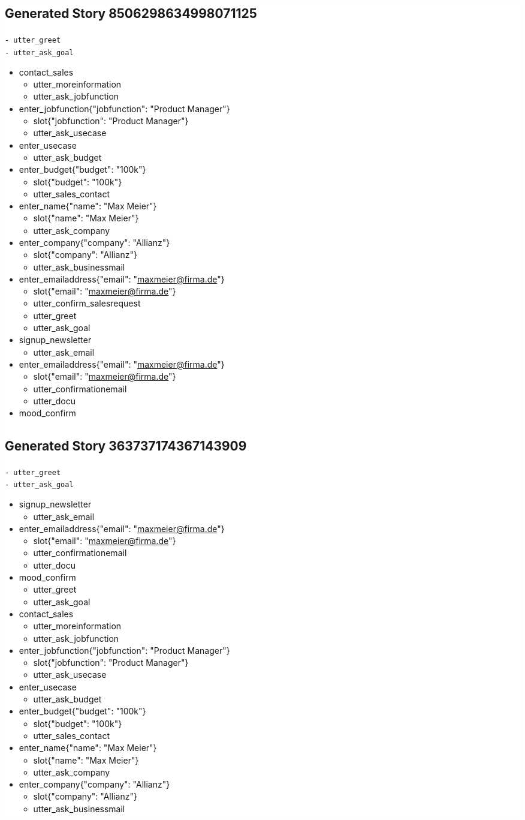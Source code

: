 ## Generated Story 8506298634998071125
    - utter_greet
    - utter_ask_goal
* contact_sales
    - utter_moreinformation
    - utter_ask_jobfunction
* enter_jobfunction{"jobfunction": "Product Manager"}
    - slot{"jobfunction": "Product Manager"}
    - utter_ask_usecase
* enter_usecase
    - utter_ask_budget
* enter_budget{"budget": "100k"}
    - slot{"budget": "100k"}
    - utter_sales_contact
* enter_name{"name": "Max Meier"}
    - slot{"name": "Max Meier"}
    - utter_ask_company
* enter_company{"company": "Allianz"}
    - slot{"company": "Allianz"}
    - utter_ask_businessmail
* enter_emailaddress{"email": "maxmeier@firma.de"}
    - slot{"email": "maxmeier@firma.de"}
    - utter_confirm_salesrequest
    - utter_greet
    - utter_ask_goal
* signup_newsletter
    - utter_ask_email
* enter_emailaddress{"email": "maxmeier@firma.de"}
    - slot{"email": "maxmeier@firma.de"}
    - utter_confirmationemail
    - utter_docu
* mood_confirm

## Generated Story 363737174367143909
    - utter_greet
    - utter_ask_goal
* signup_newsletter
    - utter_ask_email
* enter_emailaddress{"email": "maxmeier@firma.de"}
    - slot{"email": "maxmeier@firma.de"}
    - utter_confirmationemail
    - utter_docu
* mood_confirm
    - utter_greet
    - utter_ask_goal
* contact_sales
    - utter_moreinformation
    - utter_ask_jobfunction
* enter_jobfunction{"jobfunction": "Product Manager"}
    - slot{"jobfunction": "Product Manager"}
    - utter_ask_usecase
* enter_usecase
    - utter_ask_budget
* enter_budget{"budget": "100k"}
    - slot{"budget": "100k"}
    - utter_sales_contact
* enter_name{"name": "Max Meier"}
    - slot{"name": "Max Meier"}
    - utter_ask_company
* enter_company{"company": "Allianz"}
    - slot{"company": "Allianz"}
    - utter_ask_businessmail